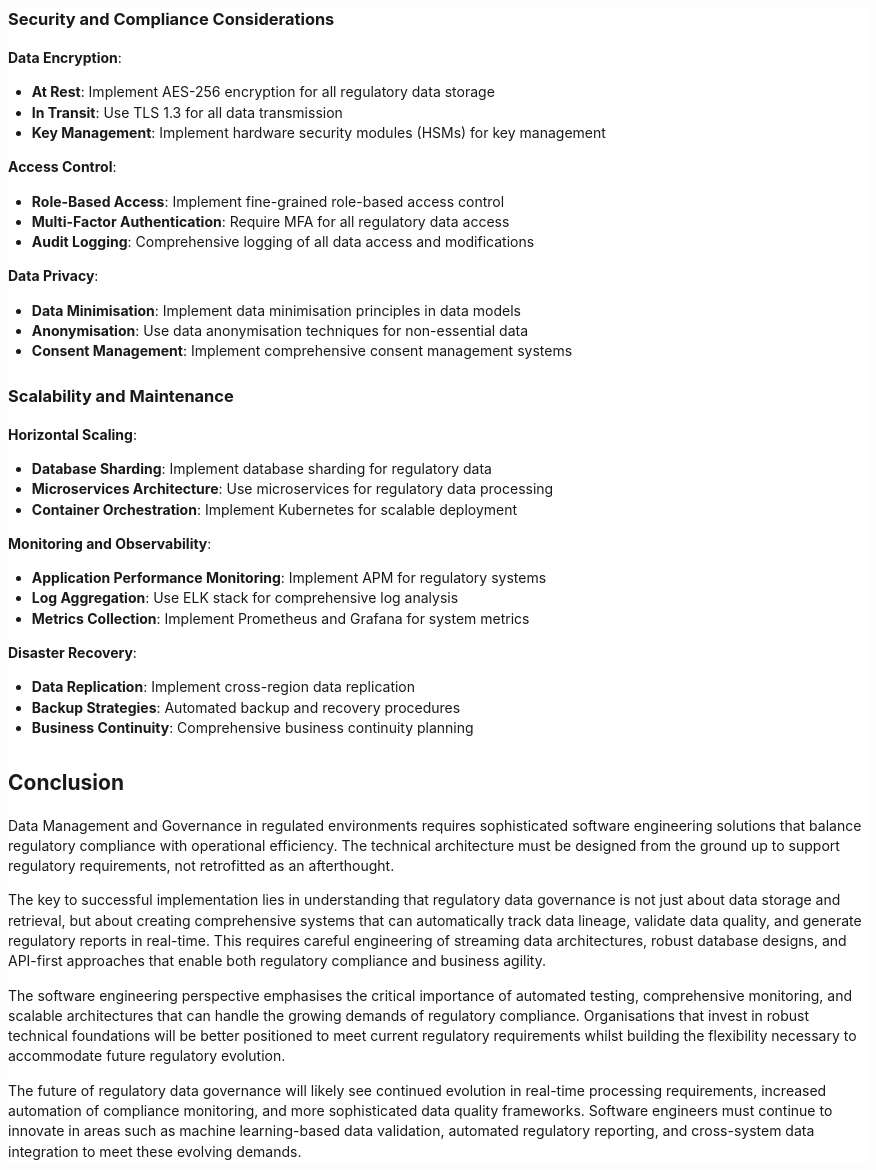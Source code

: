 ### Security and Compliance Considerations

**Data Encryption**:
- **At Rest**: Implement AES-256 encryption for all regulatory data storage
- **In Transit**: Use TLS 1.3 for all data transmission
- **Key Management**: Implement hardware security modules (HSMs) for key management

**Access Control**:
- **Role-Based Access**: Implement fine-grained role-based access control
- **Multi-Factor Authentication**: Require MFA for all regulatory data access
- **Audit Logging**: Comprehensive logging of all data access and modifications

**Data Privacy**:
- **Data Minimisation**: Implement data minimisation principles in data models
- **Anonymisation**: Use data anonymisation techniques for non-essential data
- **Consent Management**: Implement comprehensive consent management systems

### Scalability and Maintenance

**Horizontal Scaling**:
- **Database Sharding**: Implement database sharding for regulatory data
- **Microservices Architecture**: Use microservices for regulatory data processing
- **Container Orchestration**: Implement Kubernetes for scalable deployment

**Monitoring and Observability**:
- **Application Performance Monitoring**: Implement APM for regulatory systems
- **Log Aggregation**: Use ELK stack for comprehensive log analysis
- **Metrics Collection**: Implement Prometheus and Grafana for system metrics

**Disaster Recovery**:
- **Data Replication**: Implement cross-region data replication
- **Backup Strategies**: Automated backup and recovery procedures
- **Business Continuity**: Comprehensive business continuity planning

## Conclusion

Data Management and Governance in regulated environments requires sophisticated software engineering solutions that balance regulatory compliance with operational efficiency. The technical architecture must be designed from the ground up to support regulatory requirements, not retrofitted as an afterthought.

The key to successful implementation lies in understanding that regulatory data governance is not just about data storage and retrieval, but about creating comprehensive systems that can automatically track data lineage, validate data quality, and generate regulatory reports in real-time. This requires careful engineering of streaming data architectures, robust database designs, and API-first approaches that enable both regulatory compliance and business agility.

The software engineering perspective emphasises the critical importance of automated testing, comprehensive monitoring, and scalable architectures that can handle the growing demands of regulatory compliance. Organisations that invest in robust technical foundations will be better positioned to meet current regulatory requirements whilst building the flexibility necessary to accommodate future regulatory evolution.

The future of regulatory data governance will likely see continued evolution in real-time processing requirements, increased automation of compliance monitoring, and more sophisticated data quality frameworks. Software engineers must continue to innovate in areas such as machine learning-based data validation, automated regulatory reporting, and cross-system data integration to meet these evolving demands.
